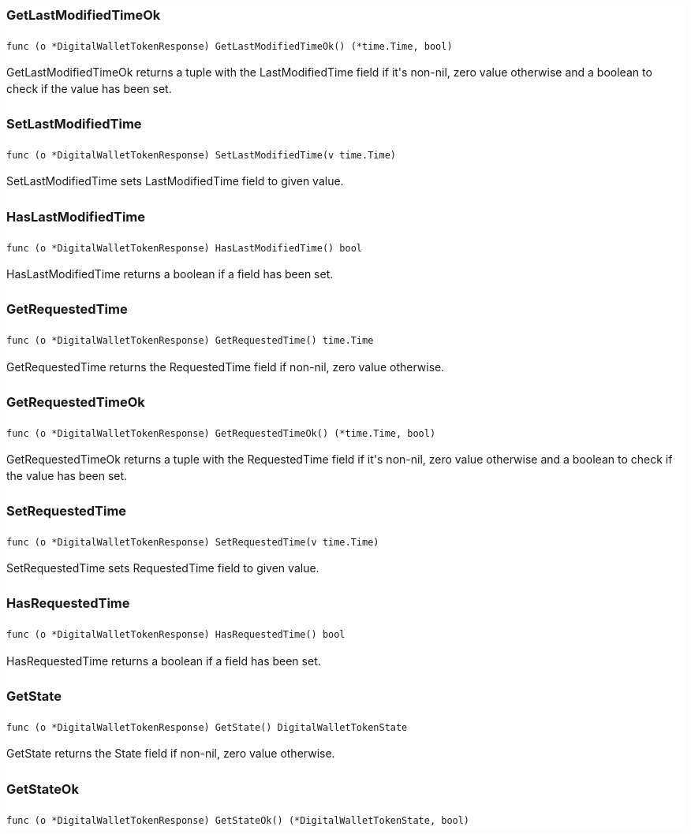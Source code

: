 ### GetLastModifiedTimeOk

`func (o *DigitalWalletTokenResponse) GetLastModifiedTimeOk() (*time.Time, bool)`

GetLastModifiedTimeOk returns a tuple with the LastModifiedTime field if it's non-nil, zero value otherwise
and a boolean to check if the value has been set.

### SetLastModifiedTime

`func (o *DigitalWalletTokenResponse) SetLastModifiedTime(v time.Time)`

SetLastModifiedTime sets LastModifiedTime field to given value.

### HasLastModifiedTime

`func (o *DigitalWalletTokenResponse) HasLastModifiedTime() bool`

HasLastModifiedTime returns a boolean if a field has been set.

### GetRequestedTime

`func (o *DigitalWalletTokenResponse) GetRequestedTime() time.Time`

GetRequestedTime returns the RequestedTime field if non-nil, zero value otherwise.

### GetRequestedTimeOk

`func (o *DigitalWalletTokenResponse) GetRequestedTimeOk() (*time.Time, bool)`

GetRequestedTimeOk returns a tuple with the RequestedTime field if it's non-nil, zero value otherwise
and a boolean to check if the value has been set.

### SetRequestedTime

`func (o *DigitalWalletTokenResponse) SetRequestedTime(v time.Time)`

SetRequestedTime sets RequestedTime field to given value.

### HasRequestedTime

`func (o *DigitalWalletTokenResponse) HasRequestedTime() bool`

HasRequestedTime returns a boolean if a field has been set.

### GetState

`func (o *DigitalWalletTokenResponse) GetState() DigitalWalletTokenState`

GetState returns the State field if non-nil, zero value otherwise.

### GetStateOk

`func (o *DigitalWalletTokenResponse) GetStateOk() (*DigitalWalletTokenState, bool)`
